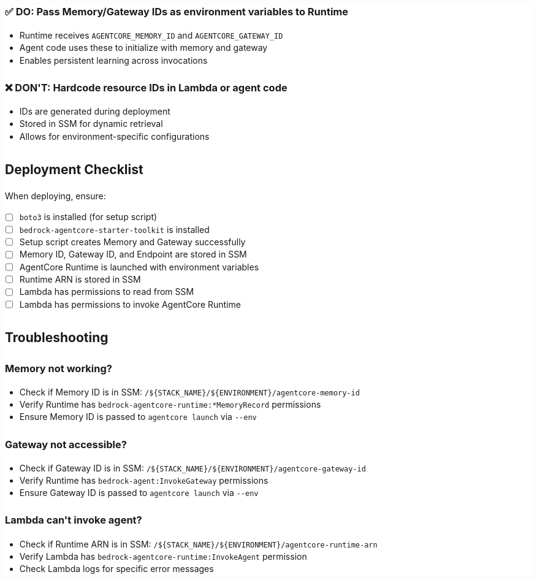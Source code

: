 ### ✅ **DO**: Pass Memory/Gateway IDs as environment variables to Runtime
- Runtime receives `AGENTCORE_MEMORY_ID` and `AGENTCORE_GATEWAY_ID`
- Agent code uses these to initialize with memory and gateway
- Enables persistent learning across invocations

### ❌ **DON'T**: Hardcode resource IDs in Lambda or agent code
- IDs are generated during deployment
- Stored in SSM for dynamic retrieval
- Allows for environment-specific configurations

## Deployment Checklist

When deploying, ensure:

- [ ] `boto3` is installed (for setup script)
- [ ] `bedrock-agentcore-starter-toolkit` is installed
- [ ] Setup script creates Memory and Gateway successfully
- [ ] Memory ID, Gateway ID, and Endpoint are stored in SSM
- [ ] AgentCore Runtime is launched with environment variables
- [ ] Runtime ARN is stored in SSM
- [ ] Lambda has permissions to read from SSM
- [ ] Lambda has permissions to invoke AgentCore Runtime

## Troubleshooting

### Memory not working?
- Check if Memory ID is in SSM: `/${STACK_NAME}/${ENVIRONMENT}/agentcore-memory-id`
- Verify Runtime has `bedrock-agentcore-runtime:*MemoryRecord` permissions
- Ensure Memory ID is passed to `agentcore launch` via `--env`

### Gateway not accessible?
- Check if Gateway ID is in SSM: `/${STACK_NAME}/${ENVIRONMENT}/agentcore-gateway-id`
- Verify Runtime has `bedrock-agent:InvokeGateway` permissions
- Ensure Gateway ID is passed to `agentcore launch` via `--env`

### Lambda can't invoke agent?
- Check if Runtime ARN is in SSM: `/${STACK_NAME}/${ENVIRONMENT}/agentcore-runtime-arn`
- Verify Lambda has `bedrock-agentcore-runtime:InvokeAgent` permission
- Check Lambda logs for specific error messages

